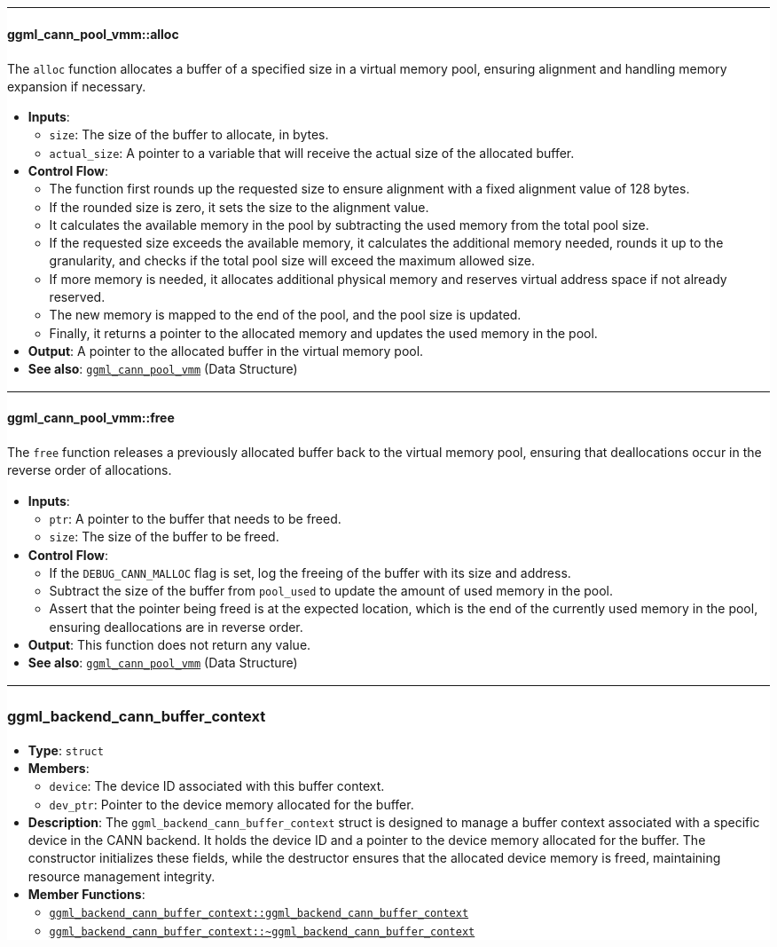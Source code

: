 
---
#### ggml\_cann\_pool\_vmm::alloc
The `alloc` function allocates a buffer of a specified size in a virtual memory pool, ensuring alignment and handling memory expansion if necessary.
- **Inputs**:
    - `size`: The size of the buffer to allocate, in bytes.
    - `actual_size`: A pointer to a variable that will receive the actual size of the allocated buffer.
- **Control Flow**:
    - The function first rounds up the requested size to ensure alignment with a fixed alignment value of 128 bytes.
    - If the rounded size is zero, it sets the size to the alignment value.
    - It calculates the available memory in the pool by subtracting the used memory from the total pool size.
    - If the requested size exceeds the available memory, it calculates the additional memory needed, rounds it up to the granularity, and checks if the total pool size will exceed the maximum allowed size.
    - If more memory is needed, it allocates additional physical memory and reserves virtual address space if not already reserved.
    - The new memory is mapped to the end of the pool, and the pool size is updated.
    - Finally, it returns a pointer to the allocated memory and updates the used memory in the pool.
- **Output**: A pointer to the allocated buffer in the virtual memory pool.
- **See also**: [`ggml_cann_pool_vmm`](#ggml_cann_pool_vmm)  (Data Structure)


---
#### ggml\_cann\_pool\_vmm::free
The `free` function releases a previously allocated buffer back to the virtual memory pool, ensuring that deallocations occur in the reverse order of allocations.
- **Inputs**:
    - `ptr`: A pointer to the buffer that needs to be freed.
    - `size`: The size of the buffer to be freed.
- **Control Flow**:
    - If the `DEBUG_CANN_MALLOC` flag is set, log the freeing of the buffer with its size and address.
    - Subtract the size of the buffer from `pool_used` to update the amount of used memory in the pool.
    - Assert that the pointer being freed is at the expected location, which is the end of the currently used memory in the pool, ensuring deallocations are in reverse order.
- **Output**: This function does not return any value.
- **See also**: [`ggml_cann_pool_vmm`](#ggml_cann_pool_vmm)  (Data Structure)



---
### ggml\_backend\_cann\_buffer\_context
- **Type**: `struct`
- **Members**:
    - `device`: The device ID associated with this buffer context.
    - `dev_ptr`: Pointer to the device memory allocated for the buffer.
- **Description**: The `ggml_backend_cann_buffer_context` struct is designed to manage a buffer context associated with a specific device in the CANN backend. It holds the device ID and a pointer to the device memory allocated for the buffer. The constructor initializes these fields, while the destructor ensures that the allocated device memory is freed, maintaining resource management integrity.
- **Member Functions**:
    - [`ggml_backend_cann_buffer_context::ggml_backend_cann_buffer_context`](#ggml_backend_cann_buffer_contextggml_backend_cann_buffer_context)
    - [`ggml_backend_cann_buffer_context::~ggml_backend_cann_buffer_context`](#ggml_backend_cann_buffer_contextggml_backend_cann_buffer_context)
